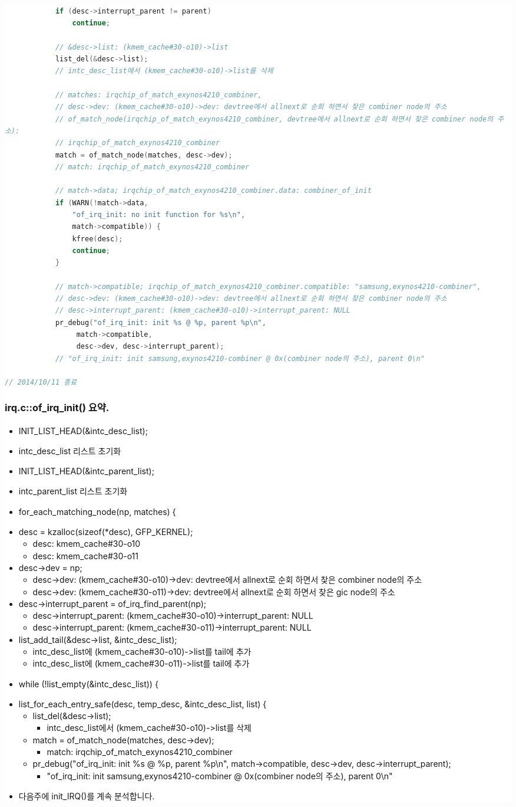 ```c
			if (desc->interrupt_parent != parent)
				continue;

			// &desc->list: (kmem_cache#30-o10)->list
			list_del(&desc->list);
			// intc_desc_list에서 (kmem_cache#30-o10)->list를 삭제

			// matches: irqchip_of_match_exynos4210_combiner,
			// desc->dev: (kmem_cache#30-o10)->dev: devtree에서 allnext로 순회 하면서 찾은 combiner node의 주소
			// of_match_node(irqchip_of_match_exynos4210_combiner, devtree에서 allnext로 순회 하면서 찾은 combiner node의 주소):
			// irqchip_of_match_exynos4210_combiner
			match = of_match_node(matches, desc->dev);
			// match: irqchip_of_match_exynos4210_combiner

			// match->data; irqchip_of_match_exynos4210_combiner.data: combiner_of_init
			if (WARN(!match->data,
			    "of_irq_init: no init function for %s\n",
			    match->compatible)) {
				kfree(desc);
				continue;
			}

			// match->compatible; irqchip_of_match_exynos4210_combiner.compatible: "samsung,exynos4210-combiner",
			// desc->dev: (kmem_cache#30-o10)->dev: devtree에서 allnext로 순회 하면서 찾은 combiner node의 주소
			// desc->interrupt_parent: (kmem_cache#30-o10)->interrupt_parent: NULL
			pr_debug("of_irq_init: init %s @ %p, parent %p\n",
				 match->compatible,
				 desc->dev, desc->interrupt_parent);
			// "of_irq_init: init samsung,exynos4210-combiner @ 0x(combiner node의 주소), parent 0\n"

// 2014/10/11 종료
```

### irq.c::of_irq_init() 요약.
* INIT_LIST_HEAD(&intc_desc_list);
 - intc_desc_list 리스트 초기화
* INIT_LIST_HEAD(&intc_parent_list);
 - intc_parent_list 리스트 초기화
* for_each_matching_node(np, matches) {
 - desc = kzalloc(sizeof(*desc), GFP_KERNEL);
   - desc: kmem_cache#30-o10
   - desc: kmem_cache#30-o11
 - desc->dev = np;
   - desc->dev: (kmem_cache#30-o10)->dev: devtree에서 allnext로 순회 하면서 찾은 combiner node의 주소
   - desc->dev: (kmem_cache#30-o11)->dev: devtree에서 allnext로 순회 하면서 찾은 gic node의 주소
 - desc->interrupt_parent = of_irq_find_parent(np);
   - desc->interrupt_parent: (kmem_cache#30-o10)->interrupt_parent: NULL
   - desc->interrupt_parent: (kmem_cache#30-o11)->interrupt_parent: NULL
 - list_add_tail(&desc->list, &intc_desc_list);
   - intc_desc_list에 (kmem_cache#30-o10)->list를 tail에 추가
   - intc_desc_list에 (kmem_cache#30-o11)->list를 tail에 추가
* while (!list_empty(&intc_desc_list)) {
 - list_for_each_entry_safe(desc, temp_desc, &intc_desc_list, list) {
   - list_del(&desc->list);
     - intc_desc_list에서 (kmem_cache#30-o10)->list를 삭제
   - match = of_match_node(matches, desc->dev);
     - match: irqchip_of_match_exynos4210_combiner
   - pr_debug("of_irq_init: init %s @ %p, parent %p\n", match->compatible, desc->dev, desc->interrupt_parent);
	 - "of_irq_init: init samsung,exynos4210-combiner @ 0x(combiner node의 주소), parent 0\n"
* 다음주에 init_IRQ()를 계속 분석합니다.	 